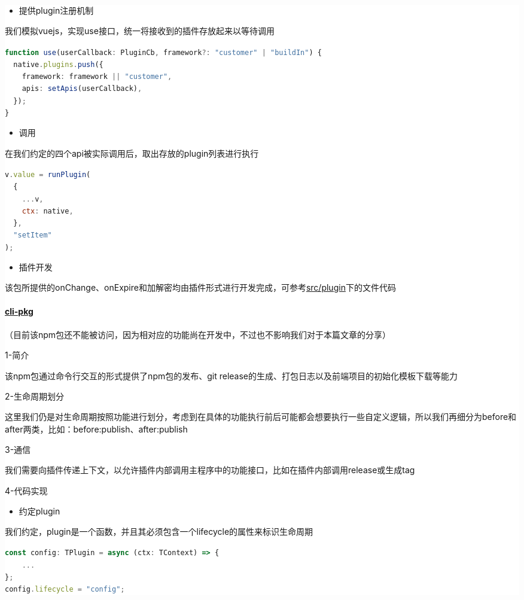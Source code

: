 *   提供plugin注册机制

我们模拟vuejs，实现use接口，统一将接收到的插件存放起来以等待调用

```ts
function use(userCallback: PluginCb, framework?: "customer" | "buildIn") {
  native.plugins.push({
    framework: framework || "customer",
    apis: setApis(userCallback),
  });
}

```

*   调用

在我们约定的四个api被实际调用后，取出存放的plugin列表进行执行

```js
v.value = runPlugin(
  {
    ...v,
    ctx: native,
  },
  "setItem"
);
```

*   插件开发

该包所提供的onChange、onExpire和加解密均由插件形式进行开发完成，可参考[src/plugin](https://github.com/supanpanCn/web-localstorage-plus/tree/main/src/plugin)下的文件代码

#### [cli-pkg](https://github.com/supanpanCn/cli-pkg)

（目前该npm包还不能被访问，因为相对应的功能尚在开发中，不过也不影响我们对于本篇文章的分享）

1-简介

该npm包通过命令行交互的形式提供了npm包的发布、git release的生成、打包日志以及前端项目的初始化模板下载等能力

2-生命周期划分

这里我们仍是对生命周期按照功能进行划分，考虑到在具体的功能执行前后可能都会想要执行一些自定义逻辑，所以我们再细分为before和after两类，比如：before:publish、after:publish

3-通信

我们需要向插件传递上下文，以允许插件内部调用主程序中的功能接口，比如在插件内部调用release或生成tag

4-代码实现

*   约定plugin

我们约定，plugin是一个函数，并且其必须包含一个lifecycle的属性来标识生命周期

```ts
const config: TPlugin = async (ctx: TContext) => {
    ...
};
config.lifecycle = "config";
```
